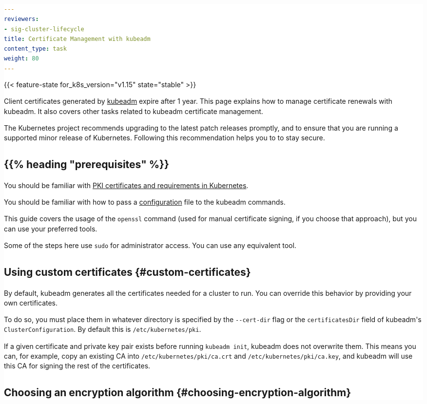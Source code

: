 ```yaml
---
reviewers:
- sig-cluster-lifecycle
title: Certificate Management with kubeadm
content_type: task
weight: 80
---
```




{{< feature-state for_k8s_version="v1.15" state="stable" >}}

Client certificates generated by [kubeadm](/docs/reference/setup-tools/kubeadm/) expire after 1 year.
This page explains how to manage certificate renewals with kubeadm. It also covers other tasks related
to kubeadm certificate management.

The Kubernetes project recommends upgrading to the latest patch releases promptly, and
to ensure that you are running a supported minor release of Kubernetes.
Following this recommendation helps you to to stay secure.


## {{% heading "prerequisites" %}}


You should be familiar with [PKI certificates and requirements in Kubernetes](/docs/setup/best-practices/certificates/).

You should be familiar with how to pass a [configuration](/docs/reference/config-api/kubeadm-config.v1beta4/) file to the kubeadm commands.

This guide covers the usage of the `openssl` command (used for manual certificate signing,
if you choose that approach), but you can use your preferred tools.

Some of the steps here use `sudo` for administrator access. You can use any equivalent tool.



## Using custom certificates {#custom-certificates}

By default, kubeadm generates all the certificates needed for a cluster to run.
You can override this behavior by providing your own certificates.

To do so, you must place them in whatever directory is specified by the
`--cert-dir` flag or the `certificatesDir` field of kubeadm's `ClusterConfiguration`.
By default this is `/etc/kubernetes/pki`.

If a given certificate and private key pair exists before running `kubeadm init`,
kubeadm does not overwrite them. This means you can, for example, copy an existing
CA into `/etc/kubernetes/pki/ca.crt` and `/etc/kubernetes/pki/ca.key`,
and kubeadm will use this CA for signing the rest of the certificates.

## Choosing an encryption algorithm {#choosing-encryption-algorithm}
